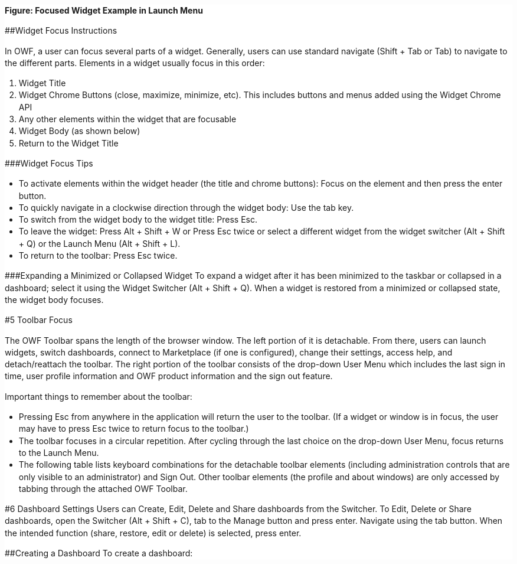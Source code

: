 <b>Figure: Focused Widget Example in Launch Menu</b>

##Widget Focus Instructions

In OWF, a user can focus several parts of a widget. Generally, users can use standard navigate (Shift + Tab or Tab) to navigate to the different parts. Elements in a widget usually focus in this order: 

1.	Widget Title
2.	Widget Chrome Buttons (close, maximize, minimize, etc). This includes buttons and menus added using the Widget Chrome API
3.	Any other elements within the widget that are focusable
4.	Widget Body (as shown below)
5.	Return to the Widget Title

###Widget Focus Tips
* 	To activate elements within the widget header (the title and chrome buttons):  Focus on the element and then press the enter button.  
*	To quickly navigate in a clockwise direction through the widget body:  Use the tab key.
*	To switch from the widget body to the widget title:  Press Esc.
*	To leave the widget:  Press Alt + Shift + W or Press Esc twice or select a different widget from the widget switcher (Alt + Shift + Q) or the Launch Menu (Alt + Shift + L).
*	To return to the toolbar:  Press Esc twice. 

###Expanding a Minimized or Collapsed Widget
To expand a widget after it has been minimized to the taskbar or collapsed in a dashboard; select it using the Widget Switcher (Alt + Shift + Q).  When a widget is restored from a minimized or collapsed state, the widget body focuses.  

#5 Toolbar Focus

The OWF Toolbar spans the length of the browser window. The left portion of it is detachable. From there, users can launch widgets, switch dashboards, connect to Marketplace (if one is configured), change their settings, access help, and detach/reattach the toolbar. The right portion of the toolbar consists of the drop-down User Menu which includes the last sign in time, user profile information and OWF product information and the sign out feature. 

Important things to remember about the toolbar:

*	Pressing Esc from anywhere in the application will return the user to the toolbar. (If a widget or window is in focus, the user may have to press Esc twice to return focus to the toolbar.)
*	The toolbar focuses in a circular repetition. After cycling through the last choice on the drop-down User Menu, focus returns to the Launch Menu. 
*	The following table lists keyboard combinations for the detachable toolbar elements (including administration controls that are only visible to an administrator) and Sign Out. Other toolbar elements (the profile and about windows) are only accessed by tabbing through the attached OWF Toolbar.

#6 Dashboard Settings
Users can Create, Edit, Delete and Share dashboards from the Switcher. To Edit, Delete or Share dashboards, open the Switcher (Alt + Shift + C), tab to the Manage button and press enter. Navigate using the tab button. When the intended function (share, restore, edit or delete) is selected, press enter. 

##Creating a Dashboard
To create a dashboard:
